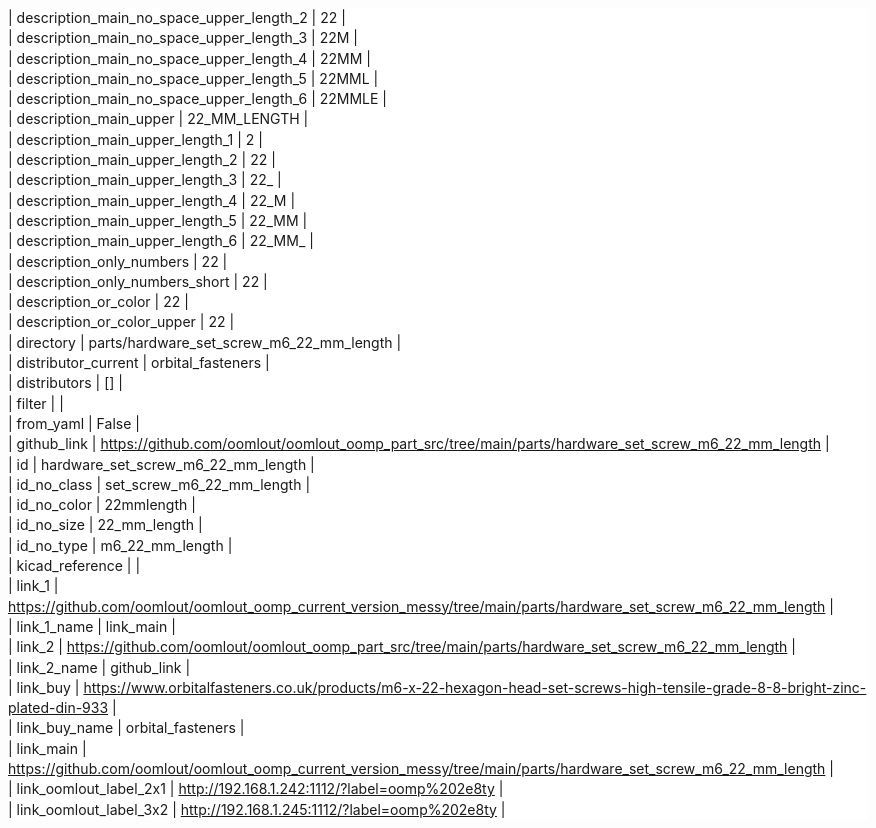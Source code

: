 | description_main_no_space_upper_length_2 | 22 |  
| description_main_no_space_upper_length_3 | 22M |  
| description_main_no_space_upper_length_4 | 22MM |  
| description_main_no_space_upper_length_5 | 22MML |  
| description_main_no_space_upper_length_6 | 22MMLE |  
| description_main_upper | 22_MM_LENGTH |  
| description_main_upper_length_1 | 2 |  
| description_main_upper_length_2 | 22 |  
| description_main_upper_length_3 | 22_ |  
| description_main_upper_length_4 | 22_M |  
| description_main_upper_length_5 | 22_MM |  
| description_main_upper_length_6 | 22_MM_ |  
| description_only_numbers | 22 |  
| description_only_numbers_short | 22 |  
| description_or_color | 22 |  
| description_or_color_upper | 22 |  
| directory | parts/hardware_set_screw_m6_22_mm_length |  
| distributor_current | orbital_fasteners |  
| distributors | [] |  
| filter |  |  
| from_yaml | False |  
| github_link | https://github.com/oomlout/oomlout_oomp_part_src/tree/main/parts/hardware_set_screw_m6_22_mm_length |  
| id | hardware_set_screw_m6_22_mm_length |  
| id_no_class | set_screw_m6_22_mm_length |  
| id_no_color | 22mmlength |  
| id_no_size | 22_mm_length |  
| id_no_type | m6_22_mm_length |  
| kicad_reference |  |  
| link_1 | https://github.com/oomlout/oomlout_oomp_current_version_messy/tree/main/parts/hardware_set_screw_m6_22_mm_length |  
| link_1_name | link_main |  
| link_2 | https://github.com/oomlout/oomlout_oomp_part_src/tree/main/parts/hardware_set_screw_m6_22_mm_length |  
| link_2_name | github_link |  
| link_buy | https://www.orbitalfasteners.co.uk/products/m6-x-22-hexagon-head-set-screws-high-tensile-grade-8-8-bright-zinc-plated-din-933 |  
| link_buy_name | orbital_fasteners |  
| link_main | https://github.com/oomlout/oomlout_oomp_current_version_messy/tree/main/parts/hardware_set_screw_m6_22_mm_length |  
| link_oomlout_label_2x1 | http://192.168.1.242:1112/?label=oomp%202e8ty |  
| link_oomlout_label_3x2 | http://192.168.1.245:1112/?label=oomp%202e8ty |  